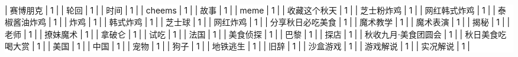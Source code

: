 | 赛博朋克 | 1 |
| 轮回 | 1 |
| 时间 | 1 |
| cheems | 1 |
| 故事 | 1 |
| meme | 1 |
| 收藏这个秋天 | 1 |
| 芝士粉炸鸡 | 1 |
| 网红韩式炸鸡 | 1 |
| 泰椒酱油炸鸡 | 1 |
| 炸鸡 | 1 |
| 韩式炸鸡 | 1 |
| 芝士球 | 1 |
| 网红炸鸡 | 1 |
| 分享秋日必吃美食 | 1 |
| 魔术教学 | 1 |
| 魔术表演 | 1 |
| 揭秘 | 1 |
| 老师 | 1 |
| 撩妹魔术 | 1 |
| 拿破仑 | 1 |
| 试吃 | 1 |
| 法国 | 1 |
| 美食侦探 | 1 |
| 巴黎 | 1 |
| 探店 | 1 |
| 秋收九月·美食团圆会 | 1 |
| 秋日美食吃喝大赏 | 1 |
| 美国 | 1 |
| 中国 | 1 |
| 宠物 | 1 |
| 狗子 | 1 |
| 地铁逃生 | 1 |
| 旧辞 | 1 |
| 沙盒游戏 | 1 |
| 游戏解说 | 1 |
| 实况解说 | 1 |